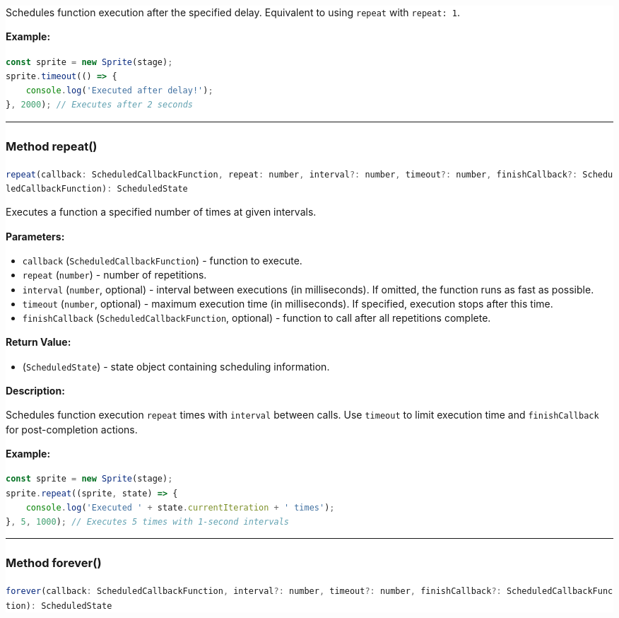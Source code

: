 Schedules function execution after the specified delay. Equivalent to using `repeat` with `repeat: 1`.

**Example:**

```javascript
const sprite = new Sprite(stage);
sprite.timeout(() => {
    console.log('Executed after delay!');
}, 2000); // Executes after 2 seconds
```

---

### Method repeat()

```javascript
repeat(callback: ScheduledCallbackFunction, repeat: number, interval?: number, timeout?: number, finishCallback?: ScheduledCallbackFunction): ScheduledState
```

Executes a function a specified number of times at given intervals.

**Parameters:**

*   `callback` (`ScheduledCallbackFunction`) - function to execute.
*   `repeat` (`number`) - number of repetitions.
*   `interval` (`number`, optional) - interval between executions (in milliseconds). If omitted, the function runs as fast as possible.
*   `timeout` (`number`, optional) - maximum execution time (in milliseconds). If specified, execution stops after this time.
*   `finishCallback` (`ScheduledCallbackFunction`, optional) - function to call after all repetitions complete.

**Return Value:**

*   (`ScheduledState`) - state object containing scheduling information.

**Description:**

Schedules function execution `repeat` times with `interval` between calls. Use `timeout` to limit execution time and `finishCallback` for post-completion actions.

**Example:**

```javascript
const sprite = new Sprite(stage);
sprite.repeat((sprite, state) => {
    console.log('Executed ' + state.currentIteration + ' times');
}, 5, 1000); // Executes 5 times with 1-second intervals
```

---

### Method forever()

```javascript
forever(callback: ScheduledCallbackFunction, interval?: number, timeout?: number, finishCallback?: ScheduledCallbackFunction): ScheduledState
```
